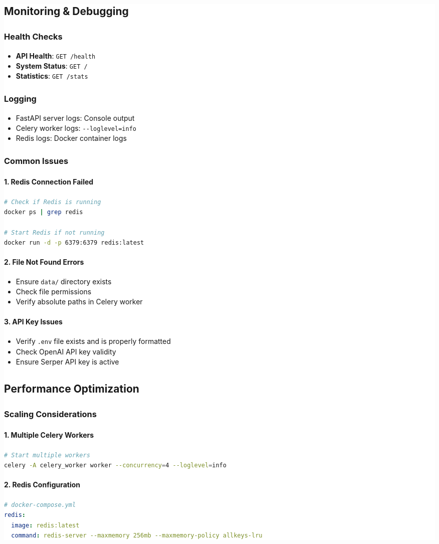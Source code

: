 ## Monitoring & Debugging

### Health Checks
- **API Health**: `GET /health`
- **System Status**: `GET /`
- **Statistics**: `GET /stats`

### Logging
- FastAPI server logs: Console output
- Celery worker logs: `--loglevel=info`
- Redis logs: Docker container logs

### Common Issues

#### 1. Redis Connection Failed
```bash
# Check if Redis is running
docker ps | grep redis

# Start Redis if not running
docker run -d -p 6379:6379 redis:latest
```

#### 2. File Not Found Errors
- Ensure `data/` directory exists
- Check file permissions
- Verify absolute paths in Celery worker

#### 3. API Key Issues
- Verify `.env` file exists and is properly formatted
- Check OpenAI API key validity
- Ensure Serper API key is active

##  Performance Optimization

### Scaling Considerations

#### 1. Multiple Celery Workers
```bash
# Start multiple workers
celery -A celery_worker worker --concurrency=4 --loglevel=info
```

#### 2. Redis Configuration
```yaml
# docker-compose.yml
redis:
  image: redis:latest
  command: redis-server --maxmemory 256mb --maxmemory-policy allkeys-lru
```
